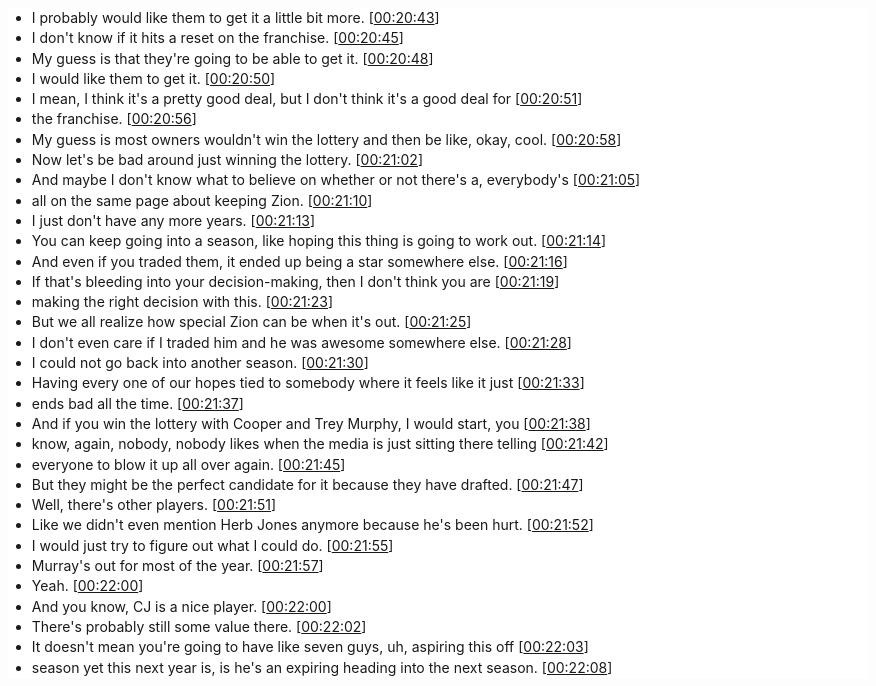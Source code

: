 *  I probably would like them to get it a little bit more. [[00:20:43](https://www.youtube.com/watch?v=OQV9KIxiVjo&t=1243.48s)]
*  I don't know if it hits a reset on the franchise. [[00:20:45](https://www.youtube.com/watch?v=OQV9KIxiVjo&t=1245.8s)]
*  My guess is that they're going to be able to get it. [[00:20:48](https://www.youtube.com/watch?v=OQV9KIxiVjo&t=1248.76s)]
*  I would like them to get it. [[00:20:50](https://www.youtube.com/watch?v=OQV9KIxiVjo&t=1250.68s)]
*  I mean, I think it's a pretty good deal, but I don't think it's a good deal for [[00:20:51](https://www.youtube.com/watch?v=OQV9KIxiVjo&t=1251.8400000000001s)]
*  the franchise. [[00:20:56](https://www.youtube.com/watch?v=OQV9KIxiVjo&t=1256.64s)]
*  My guess is most owners wouldn't win the lottery and then be like, okay, cool. [[00:20:58](https://www.youtube.com/watch?v=OQV9KIxiVjo&t=1258.2s)]
*  Now let's be bad around just winning the lottery. [[00:21:02](https://www.youtube.com/watch?v=OQV9KIxiVjo&t=1262.8000000000002s)]
*  And maybe I don't know what to believe on whether or not there's a, everybody's [[00:21:05](https://www.youtube.com/watch?v=OQV9KIxiVjo&t=1265.6000000000001s)]
*  all on the same page about keeping Zion. [[00:21:10](https://www.youtube.com/watch?v=OQV9KIxiVjo&t=1270.48s)]
*  I just don't have any more years. [[00:21:13](https://www.youtube.com/watch?v=OQV9KIxiVjo&t=1273.0s)]
*  You can keep going into a season, like hoping this thing is going to work out. [[00:21:14](https://www.youtube.com/watch?v=OQV9KIxiVjo&t=1274.0800000000002s)]
*  And even if you traded them, it ended up being a star somewhere else. [[00:21:16](https://www.youtube.com/watch?v=OQV9KIxiVjo&t=1276.8000000000002s)]
*  If that's bleeding into your decision-making, then I don't think you are [[00:21:19](https://www.youtube.com/watch?v=OQV9KIxiVjo&t=1279.6000000000001s)]
*  making the right decision with this. [[00:21:23](https://www.youtube.com/watch?v=OQV9KIxiVjo&t=1283.1200000000001s)]
*  But we all realize how special Zion can be when it's out. [[00:21:25](https://www.youtube.com/watch?v=OQV9KIxiVjo&t=1285.5600000000002s)]
*  I don't even care if I traded him and he was awesome somewhere else. [[00:21:28](https://www.youtube.com/watch?v=OQV9KIxiVjo&t=1288.5600000000002s)]
*  I could not go back into another season. [[00:21:30](https://www.youtube.com/watch?v=OQV9KIxiVjo&t=1290.76s)]
*  Having every one of our hopes tied to somebody where it feels like it just [[00:21:33](https://www.youtube.com/watch?v=OQV9KIxiVjo&t=1293.3200000000002s)]
*  ends bad all the time. [[00:21:37](https://www.youtube.com/watch?v=OQV9KIxiVjo&t=1297.0400000000002s)]
*  And if you win the lottery with Cooper and Trey Murphy, I would start, you [[00:21:38](https://www.youtube.com/watch?v=OQV9KIxiVjo&t=1298.16s)]
*  know, again, nobody, nobody likes when the media is just sitting there telling [[00:21:42](https://www.youtube.com/watch?v=OQV9KIxiVjo&t=1302.3600000000001s)]
*  everyone to blow it up all over again. [[00:21:45](https://www.youtube.com/watch?v=OQV9KIxiVjo&t=1305.3600000000001s)]
*  But they might be the perfect candidate for it because they have drafted. [[00:21:47](https://www.youtube.com/watch?v=OQV9KIxiVjo&t=1307.2s)]
*  Well, there's other players. [[00:21:51](https://www.youtube.com/watch?v=OQV9KIxiVjo&t=1311.24s)]
*  Like we didn't even mention Herb Jones anymore because he's been hurt. [[00:21:52](https://www.youtube.com/watch?v=OQV9KIxiVjo&t=1312.72s)]
*  I would just try to figure out what I could do. [[00:21:55](https://www.youtube.com/watch?v=OQV9KIxiVjo&t=1315.52s)]
*  Murray's out for most of the year. [[00:21:57](https://www.youtube.com/watch?v=OQV9KIxiVjo&t=1317.92s)]
*  Yeah. [[00:22:00](https://www.youtube.com/watch?v=OQV9KIxiVjo&t=1320.0800000000002s)]
*  And you know, CJ is a nice player. [[00:22:00](https://www.youtube.com/watch?v=OQV9KIxiVjo&t=1320.52s)]
*  There's probably still some value there. [[00:22:02](https://www.youtube.com/watch?v=OQV9KIxiVjo&t=1322.16s)]
*  It doesn't mean you're going to have like seven guys, uh, aspiring this off [[00:22:03](https://www.youtube.com/watch?v=OQV9KIxiVjo&t=1323.28s)]
*  season yet this next year is, is he's an expiring heading into the next season. [[00:22:08](https://www.youtube.com/watch?v=OQV9KIxiVjo&t=1328.88s)]
